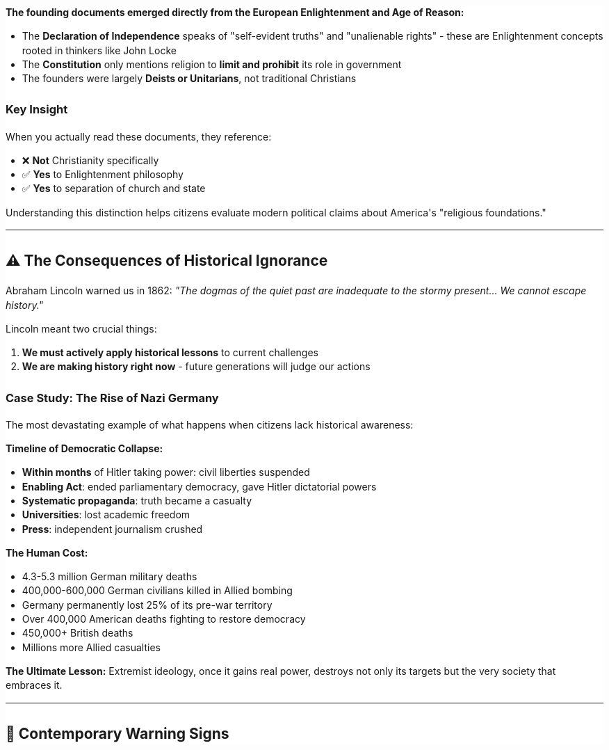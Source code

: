 **The founding documents emerged directly from the European Enlightenment and Age of Reason:**

- The **Declaration of Independence** speaks of "self-evident truths" and "unalienable rights" - these are Enlightenment concepts rooted in thinkers like John Locke
- The **Constitution** only mentions religion to **limit and prohibit** its role in government
- The founders were largely **Deists or Unitarians**, not traditional Christians

### Key Insight

When you actually read these documents, they reference:
- ❌ **Not** Christianity specifically
- ✅ **Yes** to Enlightenment philosophy
- ✅ **Yes** to separation of church and state

Understanding this distinction helps citizens evaluate modern political claims about America's "religious foundations."

---

## ⚠️ The Consequences of Historical Ignorance

Abraham Lincoln warned us in 1862: *"The dogmas of the quiet past are inadequate to the stormy present... We cannot escape history."*

Lincoln meant two crucial things:
1. **We must actively apply historical lessons** to current challenges
2. **We are making history right now** - future generations will judge our actions

### Case Study: The Rise of Nazi Germany

The most devastating example of what happens when citizens lack historical awareness:

**Timeline of Democratic Collapse:**
- **Within months** of Hitler taking power: civil liberties suspended
- **Enabling Act**: ended parliamentary democracy, gave Hitler dictatorial powers  
- **Systematic propaganda**: truth became a casualty
- **Universities**: lost academic freedom
- **Press**: independent journalism crushed

**The Human Cost:**
- 4.3-5.3 million German military deaths
- 400,000-600,000 German civilians killed in Allied bombing
- Germany permanently lost 25% of its pre-war territory
- Over 400,000 American deaths fighting to restore democracy
- 450,000+ British deaths
- Millions more Allied casualties

**The Ultimate Lesson:** Extremist ideology, once it gains real power, destroys not only its targets but the very society that embraces it.

---

## 🚨 Contemporary Warning Signs
